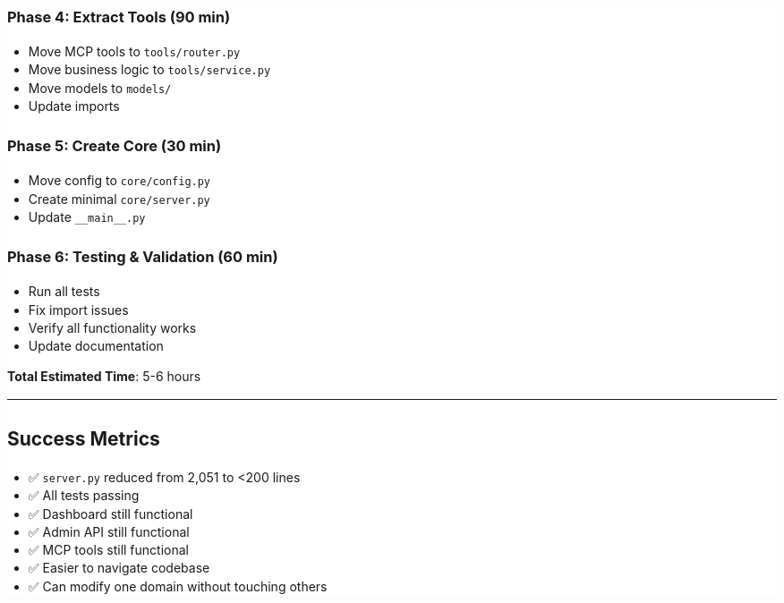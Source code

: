 ### Phase 4: Extract Tools (90 min)
- Move MCP tools to `tools/router.py`
- Move business logic to `tools/service.py`
- Move models to `models/`
- Update imports

### Phase 5: Create Core (30 min)
- Move config to `core/config.py`
- Create minimal `core/server.py`
- Update `__main__.py`

### Phase 6: Testing & Validation (60 min)
- Run all tests
- Fix import issues
- Verify all functionality works
- Update documentation

**Total Estimated Time**: 5-6 hours

---

## Success Metrics

- ✅ `server.py` reduced from 2,051 to <200 lines
- ✅ All tests passing
- ✅ Dashboard still functional
- ✅ Admin API still functional
- ✅ MCP tools still functional
- ✅ Easier to navigate codebase
- ✅ Can modify one domain without touching others
